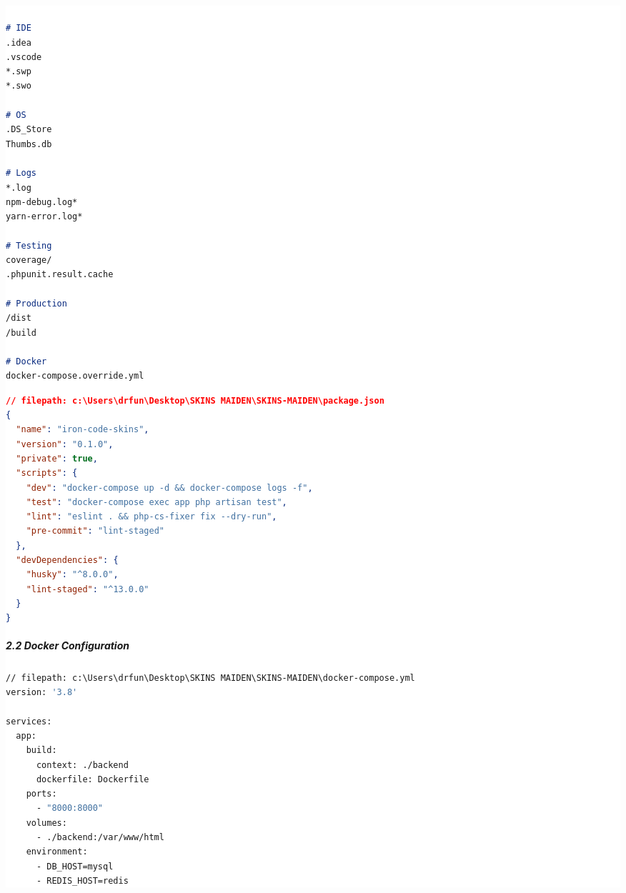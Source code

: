 ````markdown

# IDE
.idea
.vscode
*.swp
*.swo

# OS
.DS_Store
Thumbs.db

# Logs
*.log
npm-debug.log*
yarn-error.log*

# Testing
coverage/
.phpunit.result.cache

# Production
/dist
/build

# Docker
docker-compose.override.yml
````

````json
// filepath: c:\Users\drfun\Desktop\SKINS MAIDEN\SKINS-MAIDEN\package.json
{
  "name": "iron-code-skins",
  "version": "0.1.0",
  "private": true,
  "scripts": {
    "dev": "docker-compose up -d && docker-compose logs -f",
    "test": "docker-compose exec app php artisan test",
    "lint": "eslint . && php-cs-fixer fix --dry-run",
    "pre-commit": "lint-staged"
  },
  "devDependencies": {
    "husky": "^8.0.0",
    "lint-staged": "^13.0.0"
  }
}
````

##### 2.2 Docker Configuration
````dockerfile
// filepath: c:\Users\drfun\Desktop\SKINS MAIDEN\SKINS-MAIDEN\docker-compose.yml
version: '3.8'

services:
  app:
    build:
      context: ./backend
      dockerfile: Dockerfile
    ports:
      - "8000:8000"
    volumes:
      - ./backend:/var/www/html
    environment:
      - DB_HOST=mysql
      - REDIS_HOST=redis
````